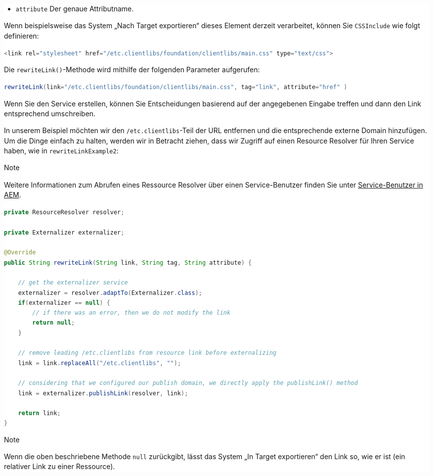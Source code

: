* `attribute`
Der genaue Attributname.

Wenn beispielsweise das System „Nach Target exportieren“ dieses Element derzeit verarbeitet, können Sie `CSSInclude` wie folgt definieren:

```java
<link rel="stylesheet" href="/etc.clientlibs/foundation/clientlibs/main.css" type="text/css">
```

Die `rewriteLink()`-Methode wird mithilfe der folgenden Parameter aufgerufen:

```java
rewriteLink(link="/etc.clientlibs/foundation/clientlibs/main.css", tag="link", attribute="href" )
```

Wenn Sie den Service erstellen, können Sie Entscheidungen basierend auf der angegebenen Eingabe treffen und dann den Link entsprechend umschreiben.

In unserem Beispiel möchten wir den `/etc.clientlibs`-Teil der URL entfernen und die entsprechende externe Domain hinzufügen. Um die Dinge einfach zu halten, werden wir in Betracht ziehen, dass wir Zugriff auf einen Resource Resolver für Ihren Service haben, wie in `rewriteLinkExample2`:

>[!NOTE]
>
>Weitere Informationen zum Abrufen eines Ressource Resolver über einen Service-Benutzer finden Sie unter [Service-Benutzer in AEM](/help/sites-administering/security-service-users.md).

```java
private ResourceResolver resolver;

private Externalizer externalizer;

@Override
public String rewriteLink(String link, String tag, String attribute) {

    // get the externalizer service
    externalizer = resolver.adaptTo(Externalizer.class);
    if(externalizer == null) {
        // if there was an error, then we do not modify the link
        return null;
    }

    // remove leading /etc.clientlibs from resource link before externalizing
    link = link.replaceAll("/etc.clientlibs", "");

    // considering that we configured our publish domain, we directly apply the publishLink() method
    link = externalizer.publishLink(resolver, link);

    return link;
}
```

>[!NOTE]
>
>Wenn die oben beschriebene Methode `null` zurückgibt, lässt das System „In Target exportieren“ den Link so, wie er ist (ein relativer Link zu einer Ressource).
